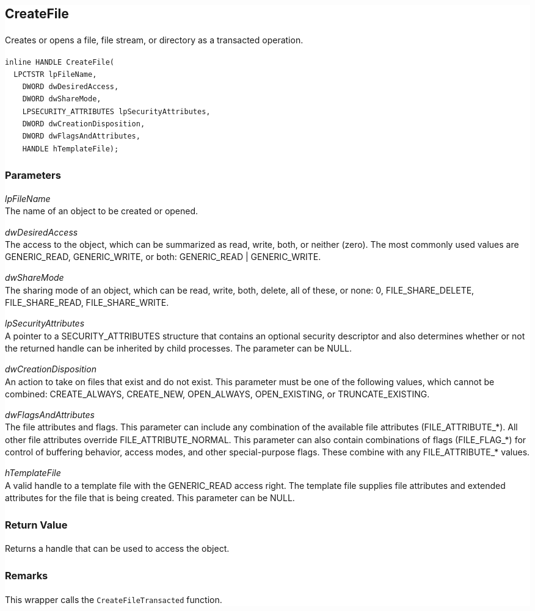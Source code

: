 ##  <a name="createfile"></a>  CreateFile  
 Creates or opens a file, file stream, or directory as a transacted operation.  
  
```
inline HANDLE CreateFile(
  LPCTSTR lpFileName,
    DWORD dwDesiredAccess,
    DWORD dwShareMode,
    LPSECURITY_ATTRIBUTES lpSecurityAttributes,
    DWORD dwCreationDisposition,
    DWORD dwFlagsAndAttributes,
    HANDLE hTemplateFile);
```  
  
### Parameters  
 *lpFileName*  
 The name of an object to be created or opened.  
  
 *dwDesiredAccess*  
 The access to the object, which can be summarized as read, write, both, or neither (zero). The most commonly used values are GENERIC_READ, GENERIC_WRITE, or both: GENERIC_READ &#124; GENERIC_WRITE.  
  
 *dwShareMode*  
 The sharing mode of an object, which can be read, write, both, delete, all of these, or none: 0, FILE_SHARE_DELETE, FILE_SHARE_READ, FILE_SHARE_WRITE.  
  
 *lpSecurityAttributes*  
 A pointer to a SECURITY_ATTRIBUTES structure that contains an optional security descriptor and also determines whether or not the returned handle can be inherited by child processes. The parameter can be NULL.  
  
 *dwCreationDisposition*  
 An action to take on files that exist and do not exist. This parameter must be one of the following values, which cannot be combined: CREATE_ALWAYS, CREATE_NEW, OPEN_ALWAYS, OPEN_EXISTING, or TRUNCATE_EXISTING.  
  
 *dwFlagsAndAttributes*  
 The file attributes and flags. This parameter can include any combination of the available file attributes (FILE_ATTRIBUTE_*). All other file attributes override FILE_ATTRIBUTE_NORMAL. This parameter can also contain combinations of flags (FILE_FLAG_\*) for control of buffering behavior, access modes, and other special-purpose flags. These combine with any FILE_ATTRIBUTE_\* values.  
  
 *hTemplateFile*  
 A valid handle to a template file with the GENERIC_READ access right. The template file supplies file attributes and extended attributes for the file that is being created. This parameter can be NULL.  
  
### Return Value  
 Returns a handle that can be used to access the object.  
  
### Remarks  
 This wrapper calls the `CreateFileTransacted` function.  
  